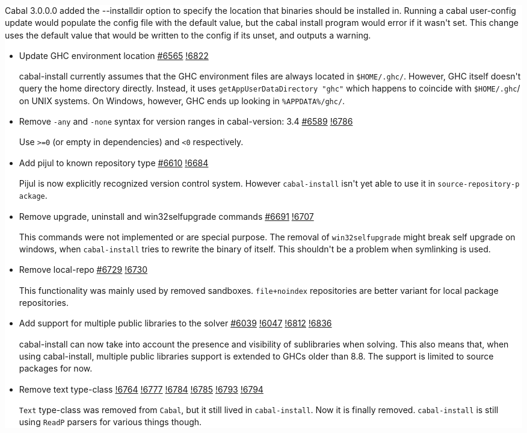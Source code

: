   Cabal 3.0.0.0 added the --installdir option to specify the location that
  binaries should be installed in. Running a cabal user-config update would
  populate the config file with the default value, but the cabal install program
  would error if it wasn't set. This change uses the default value that would be
  written to the config if its unset, and outputs a warning.
  
- Update GHC environment location [#6565](https://github.com/haskell/cabal/issues/6565) [!6822](https://github.com/haskell/cabal/pull/6822)
  
  cabal-install currently assumes that the GHC environment files are always located in `$HOME/.ghc/`.
  However, GHC itself doesn't query the home directory directly.
  Instead, it uses `getAppUserDataDirectory "ghc"` which happens to coincide with `$HOME/.ghc`/ on UNIX systems.
  On Windows, however, GHC ends up looking in `%APPDATA%/ghc/`.
  
- Remove `-any` and `-none` syntax for version ranges in cabal-version: 3.4 [#6589](https://github.com/haskell/cabal/issues/6589) [!6786](https://github.com/haskell/cabal/pull/6786)
  
  Use `>=0` (or empty in dependencies) and `<0` respectively.
  
- Add pijul to known repository type [#6610](https://github.com/haskell/cabal/issues/6610) [!6684](https://github.com/haskell/cabal/pull/6684)
  
  Pijul is now explicitly recognized version control system.
  However `cabal-install` isn't yet able to use it in
  `source-repository-package`.
  
- Remove upgrade, uninstall and win32selfupgrade commands [#6691](https://github.com/haskell/cabal/issues/6691) [!6707](https://github.com/haskell/cabal/pull/6707)
  
  This commands were not implemented or are special purpose.
  The removal of `win32selfupgrade` might break self upgrade on windows,
  when `cabal-install` tries to rewrite the binary of itself.
  This shouldn't be a problem when symlinking is used.
  
- Remove local-repo [#6729](https://github.com/haskell/cabal/issues/6729) [!6730](https://github.com/haskell/cabal/pull/6730)
  
  This functionality was mainly used by removed sandboxes.
  `file+noindex` repositories are better variant for local package repositories.
  
- Add support for multiple public libraries to the solver [#6039](https://github.com/haskell/cabal/issues/6039) [!6047](https://github.com/haskell/cabal/pull/6047) [!6812](https://github.com/haskell/cabal/pull/6812) [!6836](https://github.com/haskell/cabal/pull/6836)
  
  cabal-install can now take into account the presence and visibility of
  sublibraries when solving. This also means that, when using cabal-install,
  multiple public libraries support is extended to GHCs older than 8.8.
  The support is limited to source packages for now.
  
- Remove text type-class [!6764](https://github.com/haskell/cabal/pull/6764) [!6777](https://github.com/haskell/cabal/pull/6777) [!6784](https://github.com/haskell/cabal/pull/6784) [!6785](https://github.com/haskell/cabal/pull/6785) [!6793](https://github.com/haskell/cabal/pull/6793) [!6794](https://github.com/haskell/cabal/pull/6794)
  
  `Text` type-class was removed from `Cabal`, but it still lived in `cabal-install`.
  Now it is finally removed.
  `cabal-install` is still using `ReadP` parsers for various things though.
  
